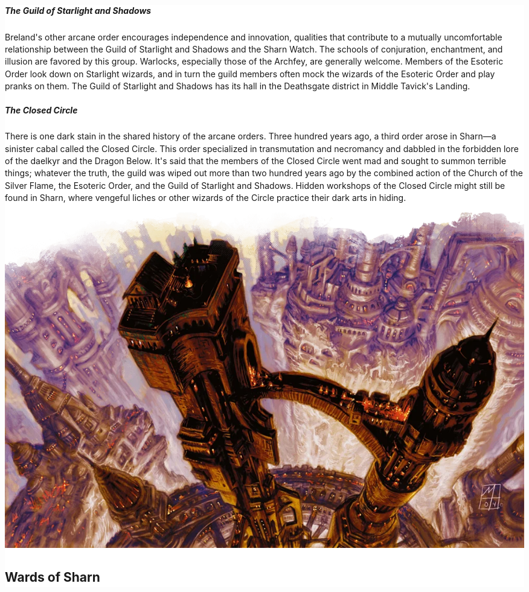 ##### The Guild of Starlight and Shadows

Breland's other arcane order encourages independence and innovation, qualities that contribute to a mutually uncomfortable relationship between the Guild of Starlight and Shadows and the Sharn Watch. The schools of conjuration, enchantment, and illusion are favored by this group. Warlocks, especially those of the Archfey, are generally welcome. Members of the Esoteric Order look down on Starlight wizards, and in turn the guild members often mock the wizards of the Esoteric Order and play pranks on them. The Guild of Starlight and Shadows has its hall in the Deathsgate district in Middle Tavick's Landing.

##### The Closed Circle

There is one dark stain in the shared history of the arcane orders. Three hundred years ago, a third order arose in Sharn—a sinister cabal called the Closed Circle. This order specialized in transmutation and necromancy and dabbled in the forbidden lore of the daelkyr and the Dragon Below. It's said that the members of the Closed Circle went mad and sought to summon terrible things; whatever the truth, the guild was wiped out more than two hundred years ago by the combined action of the Church of the Silver Flame, the Esoteric Order, and the Guild of Starlight and Shadows. Hidden workshops of the Closed Circle might still be found in Sharn, where vengeful liches or other wizards of the Circle practice their dark arts in hiding.

![](Інструменти%20ДМ/CLI/books/eberron-rising-from-the-last-war/img/098-3-03.webp#center)

## Wards of Sharn
